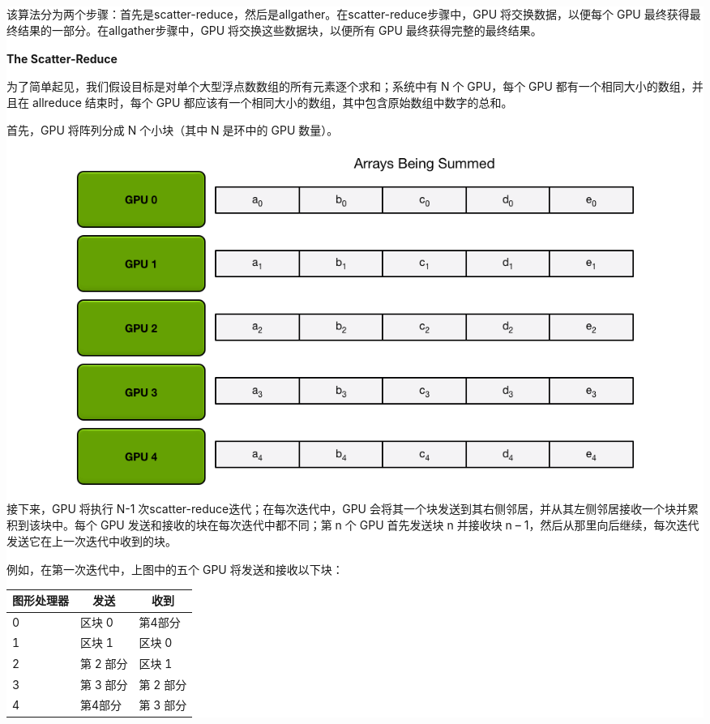 该算法分为两个步骤：首先是scatter-reduce，然后是allgather。在scatter-reduce步骤中，GPU 将交换数据，以便每个 GPU 最终获得最终结果的一部分。在allgather步骤中，GPU 将交换这些数据块，以便所有 GPU 最终获得完整的最终结果。

**The Scatter-Reduce**

为了简单起见，我们假设目标是对单个大型浮点数数组的所有元素逐个求和；系统中有 N 个 GPU，每个 GPU 都有一个相同大小的数组，并且在 allreduce 结束时，每个 GPU 都应该有一个相同大小的数组，其中包含原始数组中数字的总和。

首先，GPU 将阵列分成 N 个小块（其中 N 是环中的 GPU 数量）。

<div style="text-align: center;">
    <img src="/images/2024-10-18/image%2015.png" width="80%" alt="">
</div>

接下来，GPU 将执行 N-1 次scatter-reduce迭代；在每次迭代中，GPU 会将其一个块发送到其右侧邻居，并从其左侧邻居接收一个块并累积到该块中。每个 GPU 发送和接收的块在每次迭代中都不同；第 n 个 GPU 首先发送块 n 并接收块 n – 1，然后从那里向后继续，每次迭代发送它在上一次迭代中收到的块。

例如，在第一次迭代中，上图中的五个 GPU 将发送和接收以下块：

| **图形处理器** | **发送** | **收到** |
| --- | --- | --- |
| 0 | 区块 0 | 第4部分 |
| 1 | 区块 1 | 区块 0 |
| 2 | 第 2 部分 | 区块 1 |
| 3 | 第 3 部分 | 第 2 部分 |
| 4 | 第4部分 | 第 3 部分 |
